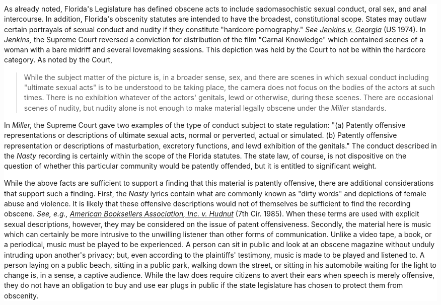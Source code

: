 As already noted, Florida's Legislature has defined obscene acts to
include sadomasochistic sexual conduct, oral sex, and anal intercourse.
In addition,
Florida's obscenity statutes are intended to have the broadest,
constitutional scope. 
States may outlaw certain portrayals of sexual conduct and nudity if
they constitute "hardcore pornography." *See* [*Jenkins v. Georgia*](http://scholar.google.com/scholar_case?case=10639986226512069424&q=luke+records+navarro&hl=en&as_sdt=2006&scilh=0) (US 1974).
In *Jenkins,* the Supreme Court reversed a conviction for distribution
of the film "Carnal Knowledge" which contained scenes of a woman with a
bare midriff and several lovemaking sessions. 
This depiction was held by the Court to not be within the
hardcore category. As noted by the Court,

> While the subject matter of the picture is, in a broader sense, sex,
> and there are scenes in which sexual conduct including "ultimate
> sexual acts" is to be understood to be taking place, the camera does
> not focus on the bodies of the actors at such times. There is no
> exhibition whatever of the actors' genitals, lewd or otherwise, during
> these scenes. There are occasional scenes of nudity, but nudity alone
> is not enough to make material legally obscene under the *Miller*
> standards. 

In *Miller,* the Supreme Court gave two examples of the type of conduct
subject to state regulation: "(a) Patently offensive representations or
descriptions of ultimate sexual acts, normal or perverted, actual or
simulated. (b) Patently offensive representation or descriptions of
masturbation, excretory functions, and lewd exhibition of the genitals."
The conduct described in the *Nasty* recording is certainly within the
scope of the Florida statutes. The state law, of course, is not
dispositive on the question of whether this particular community would
be patently offended, but it is entitled to significant weight.

While the above facts are sufficient to support a finding that this
material is patently offensive, there are additional considerations that
support such a finding. First, the *Nasty* lyrics contain what are
commonly known as "dirty words" and depictions of female abuse and
violence. It is likely that these offensive descriptions would not of
themselves be sufficient to find the recording obscene. *See, e.g.,*
[*American Booksellers Association, Inc. v. Hudnut*](http://scholar.google.com/scholar_case?case=10304718398250731275&q=luke+records+navarro&hl=en&as_sdt=2006&scilh=0)
(7th Cir. 1985).
When these terms are used with explicit sexual descriptions, however, they
may be considered on the issue of patent offensiveness. Secondly, the
material here is music which can certainly be more intrusive to the
unwilling listener than other forms of communication. Unlike a video
tape, a book, or a periodical, music must be played to be experienced. A
person can sit in public and look at an obscene magazine without unduly
intruding upon another's privacy; but, even according to the plaintiffs'
testimony, music is made to be played and listened to. A person laying
on a public beach, sitting in a public park, walking down the street, or
sitting in his automobile waiting for the light to change is, in a
sense, a captive audience. While the law does require citizens to avert
their ears when speech is merely offensive, they do not have an
obligation to buy and use ear plugs in public if the state legislature
has chosen to protect them from obscenity.
